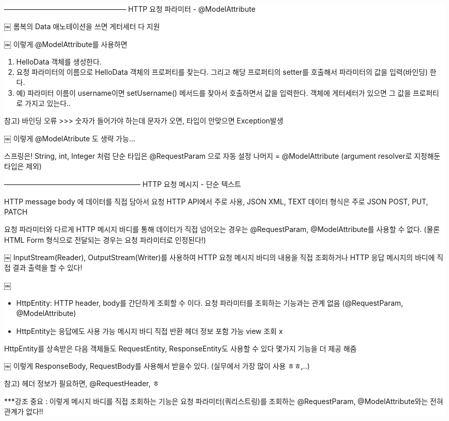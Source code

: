 —————————————————
HTTP 요청 파라미터 - @ModelAttribute

￼
롬복의 Data 애노테이션을 쓰면 게터세터 다 지원

￼
이렇게 @ModelAttribute를 사용하면
1. HelloData 객체를 생성한다.
2. 요청 파라미터의 이름으로 HelloData 객체의 프로퍼티를  찾는다. 그리고 해당 프로퍼티의 setter를 호출해서 파라미터의 값을 입력(바인딩) 한다.
3. 예) 파라미터 이름이 username이면 setUsername() 메서드를 찾아서 호출하면서 값을 입력한다.
객체에 게터세터가 있으면 그 값을 프로퍼티로 가지고 있는다..

참고) 바인딩 오류 >>> 숫자가 들어가야 하는데 문자가 오면, 타입이 안맞으면 Exception발생


￼
이렇게 @ModelAtribute 도 생략 가능…

스프링은!
String, int, Integer 처럼 단순 타입은 @RequestParam 으로 자동 설정
나머지 = @ModelAttribute (argument resolver로 지정해둔 타입은 제외)


———————————————————
HTTP 요청 메시지 - 단순 텍스트

HTTP message body 에 데이터를 직접 담아서 요청
HTTP API에서 주로 사용, JSON XML, TEXT
데이터 형식은 주로 JSON
POST, PUT, PATCH

요청 파라미터와 다르게 HTTP 메시지 바디를 통해 데이터가 직접 넘어오는 경우는 @RequestParam, @ModelAttribute를 사용할 수 없다.
(물론 HTML Form 형식으로 전달되는 경우는 요청 파라미터로 인정된다!)

￼
InputStream(Reader), OutputStream(Writer)를 사용하여
HTTP 요청 메시지 바디의 내용을 직접 조회하거나 HTTP 응답 메시지의 바디에 직접 결과 출력을 할 수 있다!


￼
- HttpEntity: HTTP header, body를 간단하게 조회할 수 이다.
요청 파라미터를 조회하는 기능과는 관계 없음 (@RequestParam, @ModelAttribute)

- HttpEntity는 응답에도 사용 가능
메시지 바디 직접 반환
헤더 정보 포함 가능
view 조회 x

HttpEntity를 상속받은 다음 객체들도 
RequestEntity, ResponseEntity도 사용할 수 있다 몇가지 기능을 더 제공 해줌


￼
이렇게 ResponseBody, RequestBody를 사용해서 받을수 있다.
(실무에서 가장 많이 사용 ㅎㅎ,..)

참고) 헤더 정보가 필요하면, @RequestHeader, ㅎ

***강조 중요 : 이렇게 메시지 바디를 직접 조회하는 기능은 요청 파라미터(쿼리스트링)를 조회하는 @RequestParam, @ModelAttribute와는 전혀 관계가 없다!!
